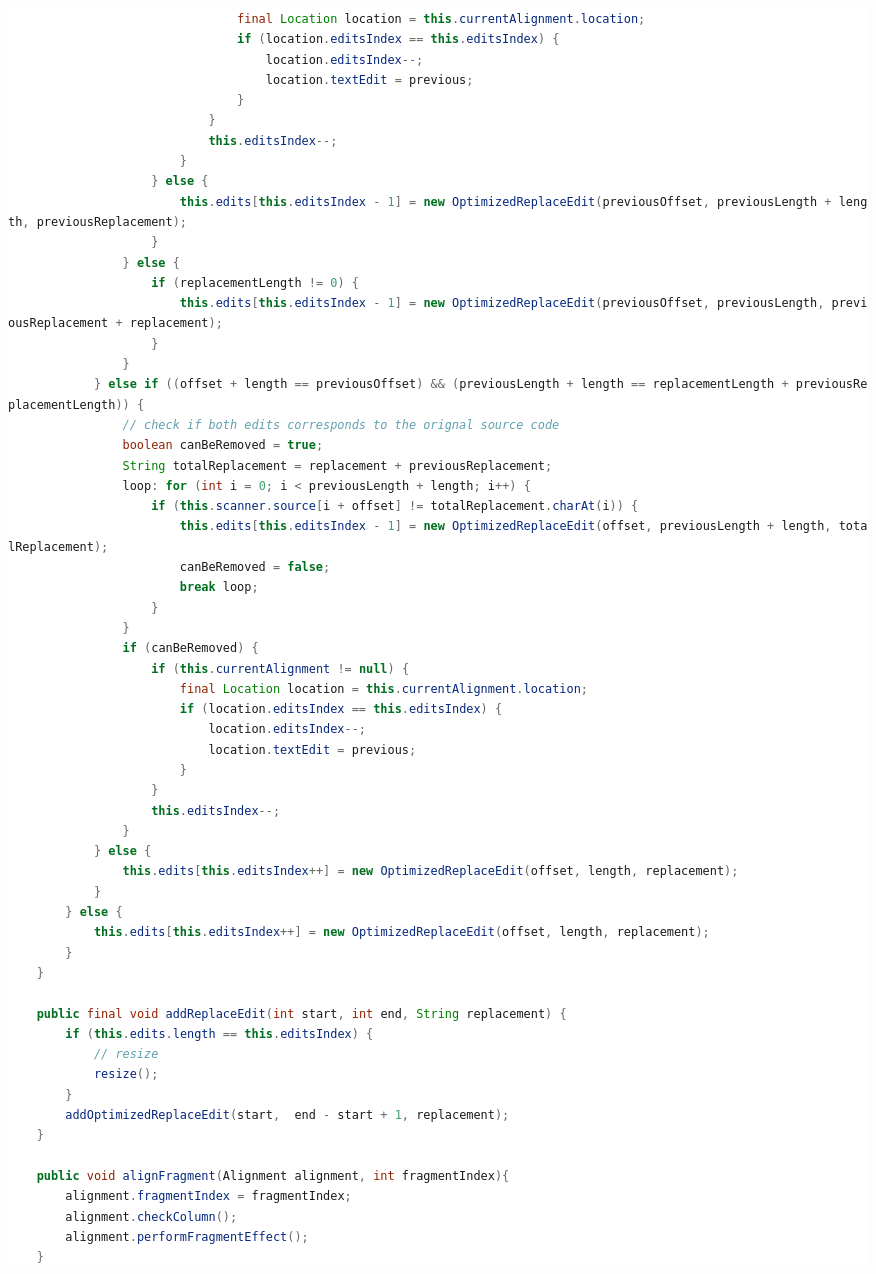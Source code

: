 ```java
								final Location location = this.currentAlignment.location;
								if (location.editsIndex == this.editsIndex) {
									location.editsIndex--;
									location.textEdit = previous;
								}
							}
							this.editsIndex--;
						}
					} else {
						this.edits[this.editsIndex - 1] = new OptimizedReplaceEdit(previousOffset, previousLength + length, previousReplacement);
					}
				} else {
					if (replacementLength != 0) {
						this.edits[this.editsIndex - 1] = new OptimizedReplaceEdit(previousOffset, previousLength, previousReplacement + replacement);
					}
				}
			} else if ((offset + length == previousOffset) && (previousLength + length == replacementLength + previousReplacementLength)) {
				// check if both edits corresponds to the orignal source code
				boolean canBeRemoved = true;
				String totalReplacement = replacement + previousReplacement;
				loop: for (int i = 0; i < previousLength + length; i++) {
					if (this.scanner.source[i + offset] != totalReplacement.charAt(i)) {
						this.edits[this.editsIndex - 1] = new OptimizedReplaceEdit(offset, previousLength + length, totalReplacement);
						canBeRemoved = false;
						break loop;
					}
				}
				if (canBeRemoved) {
					if (this.currentAlignment != null) {
						final Location location = this.currentAlignment.location;
						if (location.editsIndex == this.editsIndex) {
							location.editsIndex--;
							location.textEdit = previous;
						}
					}
					this.editsIndex--;
				}
			} else {
				this.edits[this.editsIndex++] = new OptimizedReplaceEdit(offset, length, replacement);
			}
		} else {
			this.edits[this.editsIndex++] = new OptimizedReplaceEdit(offset, length, replacement);
		}
	}

	public final void addReplaceEdit(int start, int end, String replacement) {
		if (this.edits.length == this.editsIndex) {
			// resize
			resize();
		}
		addOptimizedReplaceEdit(start,  end - start + 1, replacement);
	}

	public void alignFragment(Alignment alignment, int fragmentIndex){
		alignment.fragmentIndex = fragmentIndex;
		alignment.checkColumn();
		alignment.performFragmentEffect();
	}
```